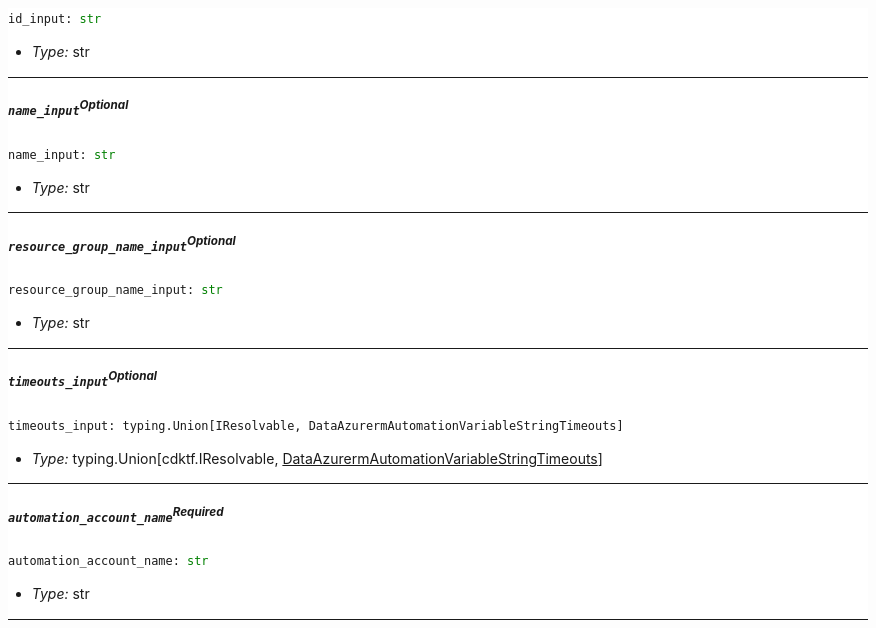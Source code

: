 ```python
id_input: str
```

- *Type:* str

---

##### `name_input`<sup>Optional</sup> <a name="name_input" id="@cdktf/provider-azurerm.dataAzurermAutomationVariableString.DataAzurermAutomationVariableString.property.nameInput"></a>

```python
name_input: str
```

- *Type:* str

---

##### `resource_group_name_input`<sup>Optional</sup> <a name="resource_group_name_input" id="@cdktf/provider-azurerm.dataAzurermAutomationVariableString.DataAzurermAutomationVariableString.property.resourceGroupNameInput"></a>

```python
resource_group_name_input: str
```

- *Type:* str

---

##### `timeouts_input`<sup>Optional</sup> <a name="timeouts_input" id="@cdktf/provider-azurerm.dataAzurermAutomationVariableString.DataAzurermAutomationVariableString.property.timeoutsInput"></a>

```python
timeouts_input: typing.Union[IResolvable, DataAzurermAutomationVariableStringTimeouts]
```

- *Type:* typing.Union[cdktf.IResolvable, <a href="#@cdktf/provider-azurerm.dataAzurermAutomationVariableString.DataAzurermAutomationVariableStringTimeouts">DataAzurermAutomationVariableStringTimeouts</a>]

---

##### `automation_account_name`<sup>Required</sup> <a name="automation_account_name" id="@cdktf/provider-azurerm.dataAzurermAutomationVariableString.DataAzurermAutomationVariableString.property.automationAccountName"></a>

```python
automation_account_name: str
```

- *Type:* str

---
